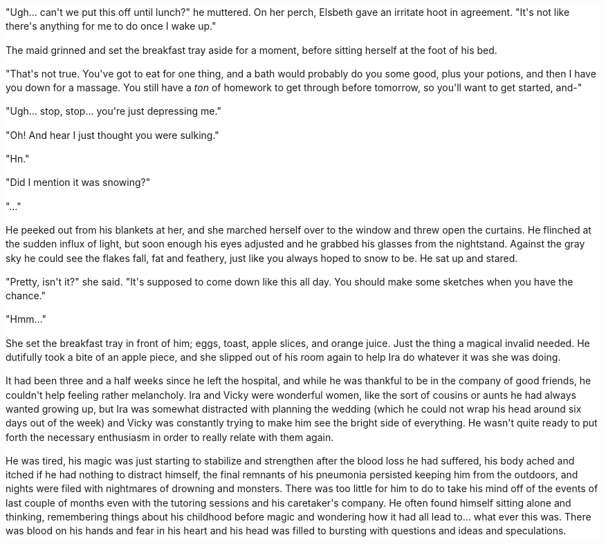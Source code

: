 "Ugh… can't we put this off until lunch?" he muttered. On her perch,
Elsbeth gave an irritate hoot in agreement. "It's not like there's
anything for me to do once I wake up."

The maid grinned and set the breakfast tray aside for a moment, before
sitting herself at the foot of his bed.

"That's not true. You've got to eat for one thing, and a bath would
probably do you some good, plus your potions, and then I have you down
for a massage. You still have a *ton* of homework to get through before
tomorrow, so you'll want to get started, and-"

"Ugh… stop, stop… you're just depressing me."

"Oh! And hear I just thought you were sulking."

"Hn."

"Did I mention it was snowing?"

"…"

He peeked out from his blankets at her, and she marched herself over to
the window and threw open the curtains. He flinched at the sudden influx
of light, but soon enough his eyes adjusted and he grabbed his glasses
from the nightstand. Against the gray sky he could see the flakes fall,
fat and feathery, just like you always hoped to snow to be. He sat up
and stared.

"Pretty, isn't it?" she said. "It's supposed to come down like this all
day. You should make some sketches when you have the chance."

"Hmm…"

She set the breakfast tray in front of him; eggs, toast, apple slices,
and orange juice. Just the thing a magical invalid needed. He dutifully
took a bite of an apple piece, and she slipped out of his room again to
help Ira do whatever it was she was doing.

It had been three and a half weeks since he left the hospital, and while
he was thankful to be in the company of good friends, he couldn't help
feeling rather melancholy. Ira and Vicky were wonderful women, like the
sort of cousins or aunts he had always wanted growing up, but Ira was
somewhat distracted with planning the wedding (which he could not wrap
his head around six days out of the week) and Vicky was constantly
trying to make him see the bright side of everything. He wasn't quite
ready to put forth the necessary enthusiasm in order to really relate
with them again.

He was tired, his magic was just starting to stabilize and strengthen
after the blood loss he had suffered, his body ached and itched if he
had nothing to distract himself, the final remnants of his pneumonia
persisted keeping him from the outdoors, and nights were filed with
nightmares of drowning and monsters. There was too little for him to do
to take his mind off of the events of last couple of months even with
the tutoring sessions and his caretaker's company. He often found
himself sitting alone and thinking, remembering things about his
childhood before magic and wondering how it had all lead to… what ever
this was. There was blood on his hands and fear in his heart and his
head was filled to bursting with questions and ideas and speculations.
